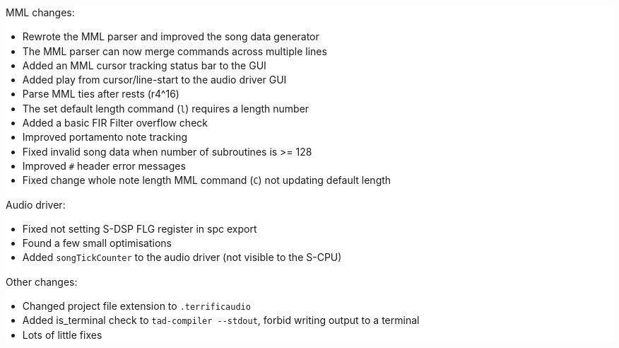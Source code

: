 MML changes:
 * Rewrote the MML parser and improved the song data generator
 * The MML parser can now merge commands across multiple lines
 * Added an MML cursor tracking status bar to the GUI
 * Added play from cursor/line-start to the audio driver GUI
 * Parse MML ties after rests (r4^16)
 * The set default length command (`l`) requires a length number
 * Added a basic FIR Filter overflow check
 * Improved portamento note tracking
 * Fixed invalid song data when number of subroutines is >= 128
 * Improved `#` header error messages
 * Fixed change whole note length MML command (`C`) not updating default length

Audio driver:
 * Fixed not setting S-DSP FLG register in spc export
 * Found a few small optimisations
 * Added `songTickCounter` to the audio driver (not visible to the S-CPU)

Other changes:
 * Changed project file extension to `.terrificaudio`
 * Added is_terminal check to `tad-compiler --stdout`, forbid writing output to a terminal
 * Lots of little fixes

